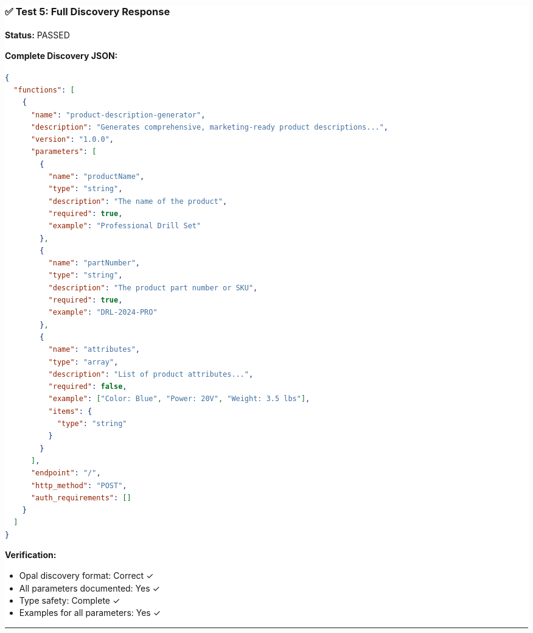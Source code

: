 
### ✅ Test 5: Full Discovery Response
**Status:** PASSED

**Complete Discovery JSON:**
```json
{
  "functions": [
    {
      "name": "product-description-generator",
      "description": "Generates comprehensive, marketing-ready product descriptions...",
      "version": "1.0.0",
      "parameters": [
        {
          "name": "productName",
          "type": "string",
          "description": "The name of the product",
          "required": true,
          "example": "Professional Drill Set"
        },
        {
          "name": "partNumber",
          "type": "string",
          "description": "The product part number or SKU",
          "required": true,
          "example": "DRL-2024-PRO"
        },
        {
          "name": "attributes",
          "type": "array",
          "description": "List of product attributes...",
          "required": false,
          "example": ["Color: Blue", "Power: 20V", "Weight: 3.5 lbs"],
          "items": {
            "type": "string"
          }
        }
      ],
      "endpoint": "/",
      "http_method": "POST",
      "auth_requirements": []
    }
  ]
}
```

**Verification:**
- Opal discovery format: Correct ✓
- All parameters documented: Yes ✓
- Type safety: Complete ✓
- Examples for all parameters: Yes ✓

---
